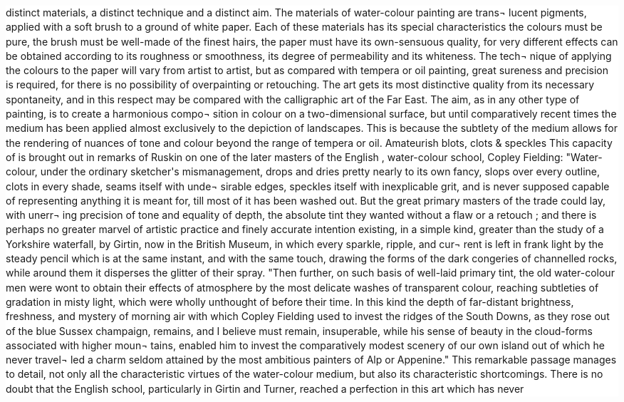 distinct materials, a distinct technique and a distinct
aim. The materials of water-colour painting are trans¬
lucent pigments, applied with a soft brush to a ground
of white paper. Each of these materials has its special
characteristics the colours must be pure, the brush
must be well-made of the finest hairs, the paper must
have its own-sensuous quality, for very different effects
can be obtained according to its roughness or smoothness,
its degree of permeability and its whiteness. The tech¬
nique of applying the colours to the paper will vary
from artist to artist, but as compared with tempera or
oil painting, great sureness and precision is required, for
there is no possibility of overpainting or retouching. The
art gets its most distinctive quality from its necessary
spontaneity, and in this respect may be compared with
the calligraphic art of the Far East. The aim, as in any
other type of painting, is to create a harmonious compo¬
sition in colour on a two-dimensional surface, but until
comparatively recent times the medium has been applied
almost exclusively to the depiction of landscapes. This
is because the subtlety of the medium allows for the
rendering of nuances of tone and colour beyond the
range of tempera or oil.
Amateurish blots, clots & speckles
This capacity of is brought out in remarks
of Ruskin on one of the later masters of the English ,
water-colour school, Copley Fielding: "Water-
colour, under the ordinary sketcher's mismanagement,
drops and dries pretty nearly to its own fancy, slops over
every outline, clots in every shade, seams itself with unde¬
sirable edges, speckles itself with inexplicable grit, and
is never supposed capable of representing anything it is
meant for, till most of it has been washed out. But the
great primary masters of the trade could lay, with unerr¬
ing precision of tone and equality of depth, the absolute
tint they wanted without a flaw or a retouch ; and there is
perhaps no greater marvel of artistic practice and finely
accurate intention existing, in a simple kind, greater than
the study of a Yorkshire waterfall, by Girtin, now in the
British Museum, in which every sparkle, ripple, and cur¬
rent is left in frank light by the steady pencil which is at
the same instant, and with the same touch, drawing the
forms of the dark congeries of channelled rocks, while
around them it disperses the glitter of their spray.
"Then further, on such basis of well-laid primary tint,
the old water-colour men were wont to obtain their effects
of atmosphere by the most delicate washes of transparent
colour, reaching subtleties of gradation in misty light,
which were wholly unthought of before their time. In
this kind the depth of far-distant brightness, freshness,
and mystery of morning air with which Copley Fielding
used to invest the ridges of the South Downs, as they
rose out of the blue Sussex champaign, remains, and I
believe must remain, insuperable, while his sense of
beauty in the cloud-forms associated with higher moun¬
tains, enabled him to invest the comparatively modest
scenery of our own island out of which he never travel¬
led a charm seldom attained by the most ambitious
painters of Alp or Appenine."
This remarkable passage manages to detail, not only
all the characteristic virtues of the water-colour medium,
but also its characteristic shortcomings. There is no
doubt that the English school, particularly in Girtin and
Turner, reached a perfection in this art which has never